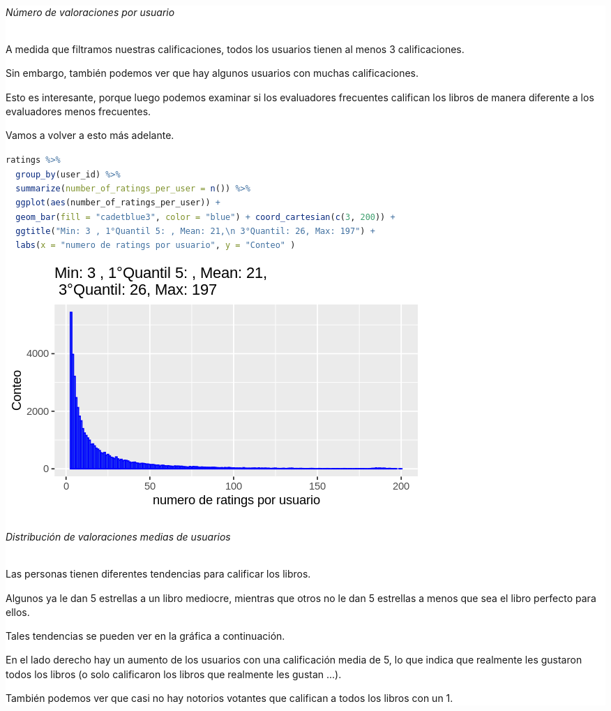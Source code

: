 ###### Número de valoraciones por usuario

A medida que filtramos nuestras calificaciones, todos los usuarios tienen al menos 3 calificaciones.

Sin embargo, también podemos ver que hay algunos usuarios con muchas calificaciones.

Esto es interesante, porque luego podemos examinar si los evaluadores frecuentes califican los libros de manera diferente a los evaluadores menos frecuentes.

Vamos a volver a esto más adelante.

```R
ratings %>%
  group_by(user_id) %>%
  summarize(number_of_ratings_per_user = n()) %>%
  ggplot(aes(number_of_ratings_per_user)) +
  geom_bar(fill = "cadetblue3", color = "blue") + coord_cartesian(c(3, 200)) +
  ggtitle("Min: 3 , 1°Quantil 5: , Mean: 21,\n 3°Quantil: 26, Max: 197") +
  labs(x = "numero de ratings por usuario", y = "Conteo" )
```

![quantifiers](/images/Recomendador/output_18_0.png)

###### Distribución de valoraciones medias de usuarios

Las personas tienen diferentes tendencias para calificar los libros.

Algunos ya le dan 5 estrellas a un libro mediocre, mientras que otros no le dan 5 estrellas a menos que sea el libro perfecto para ellos.

Tales tendencias se pueden ver en la gráfica a continuación.

En el lado derecho hay un aumento de los usuarios con una calificación media de 5, lo que indica que realmente les gustaron todos los libros (o solo calificaron los libros que realmente les gustan ...).

También podemos ver que casi no hay notorios votantes que califican a todos los libros con un 1.
